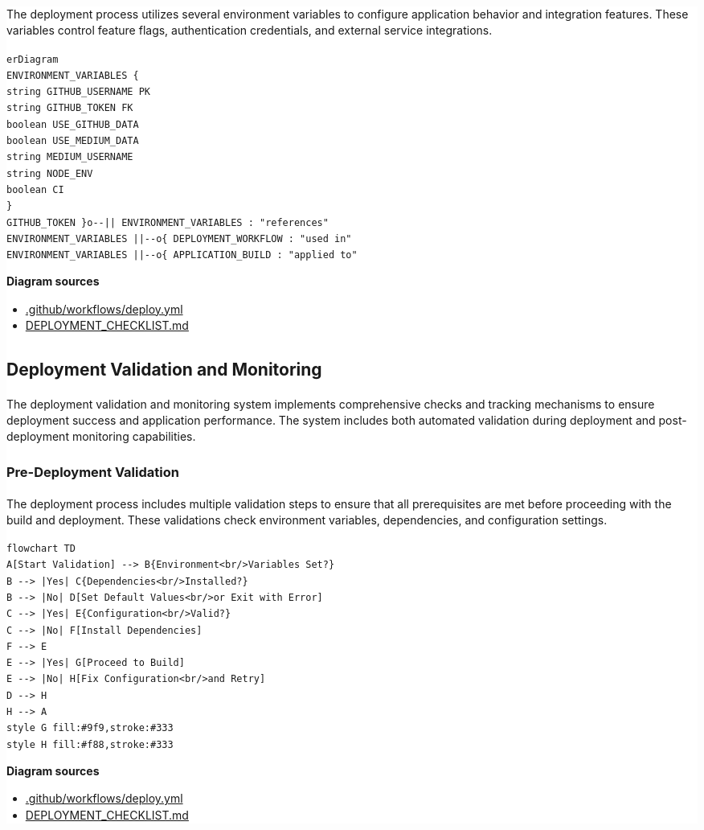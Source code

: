 The deployment process utilizes several environment variables to configure application behavior and integration features. These variables control feature flags, authentication credentials, and external service integrations.

```mermaid
erDiagram
ENVIRONMENT_VARIABLES {
string GITHUB_USERNAME PK
string GITHUB_TOKEN FK
boolean USE_GITHUB_DATA
boolean USE_MEDIUM_DATA
string MEDIUM_USERNAME
string NODE_ENV
boolean CI
}
GITHUB_TOKEN }o--|| ENVIRONMENT_VARIABLES : "references"
ENVIRONMENT_VARIABLES ||--o{ DEPLOYMENT_WORKFLOW : "used in"
ENVIRONMENT_VARIABLES ||--o{ APPLICATION_BUILD : "applied to"
```

**Diagram sources**
- [.github/workflows/deploy.yml](file://.github/workflows/deploy.yml#L15-L32)
- [DEPLOYMENT_CHECKLIST.md](file://DEPLOYMENT_CHECKLIST.md#L1-L108)

## Deployment Validation and Monitoring

The deployment validation and monitoring system implements comprehensive checks and tracking mechanisms to ensure deployment success and application performance. The system includes both automated validation during deployment and post-deployment monitoring capabilities.

### Pre-Deployment Validation

The deployment process includes multiple validation steps to ensure that all prerequisites are met before proceeding with the build and deployment. These validations check environment variables, dependencies, and configuration settings.

```mermaid
flowchart TD
A[Start Validation] --> B{Environment<br/>Variables Set?}
B --> |Yes| C{Dependencies<br/>Installed?}
B --> |No| D[Set Default Values<br/>or Exit with Error]
C --> |Yes| E{Configuration<br/>Valid?}
C --> |No| F[Install Dependencies]
F --> E
E --> |Yes| G[Proceed to Build]
E --> |No| H[Fix Configuration<br/>and Retry]
D --> H
H --> A
style G fill:#9f9,stroke:#333
style H fill:#f88,stroke:#333
```

**Diagram sources**
- [.github/workflows/deploy.yml](file://.github/workflows/deploy.yml#L40-L58)
- [DEPLOYMENT_CHECKLIST.md](file://DEPLOYMENT_CHECKLIST.md#L1-L108)
